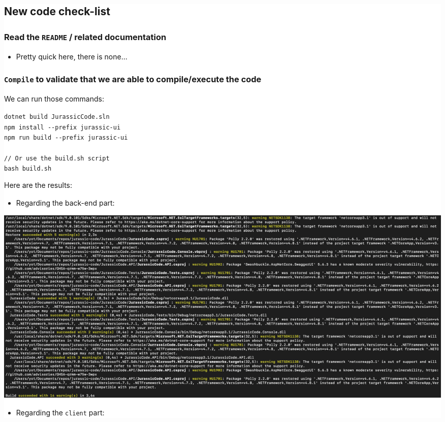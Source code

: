 ## New code check-list
### Read the `README` / related documentation
  - Pretty quick here, there is none...

### `Compile` to validate that we are able to compile/execute the code
We can run those commands:
```shell
dotnet build JurassicCode.sln
npm install --prefix jurassic-ui 
npm run build --prefix jurassic-ui

// Or use the build.sh script
bash build.sh
```

Here are the results:
- Regarding the back-end part:

![Back-end warnings](img/warning-back.png)

- Regarding the `client` part:
